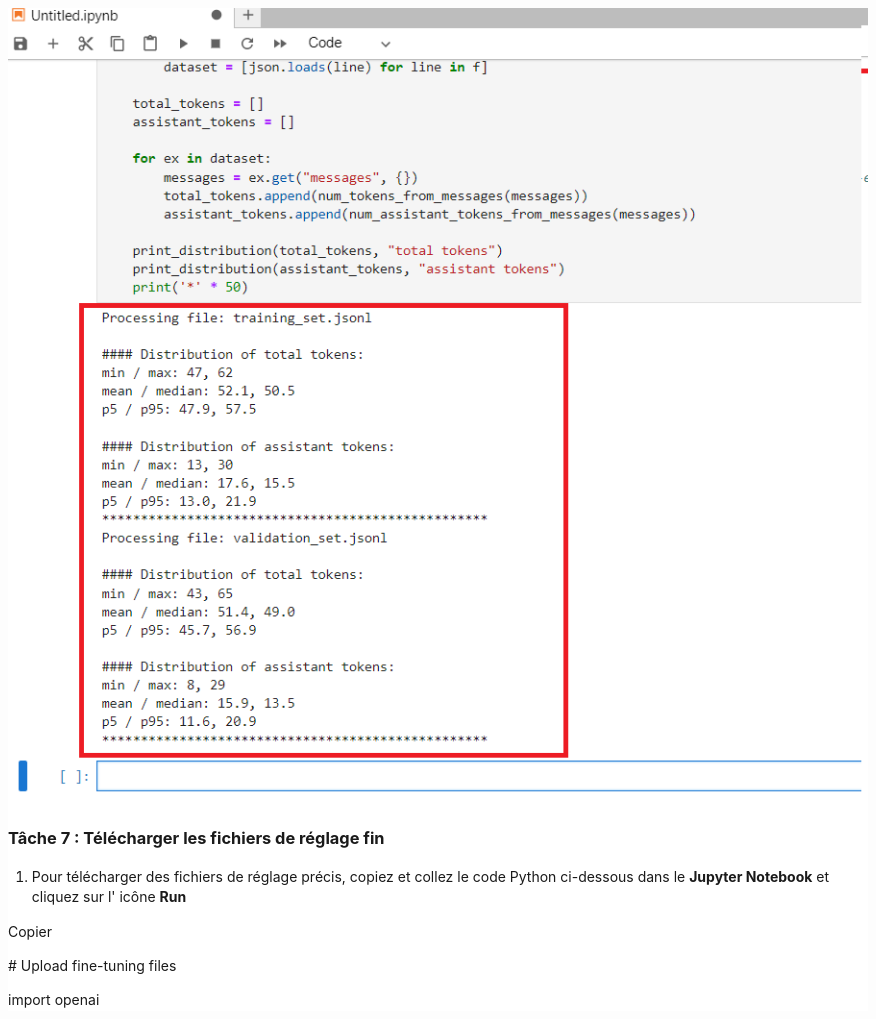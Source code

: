 ![](./media/image52.png)

### **Tâche 7 : Télécharger les fichiers de réglage fin**

1.  Pour télécharger des fichiers de réglage précis, copiez et collez le
    code Python ci-dessous dans le **Jupyter Notebook** et cliquez sur
    l' icône **Run**

Copier

\# Upload fine-tuning files

import openai

